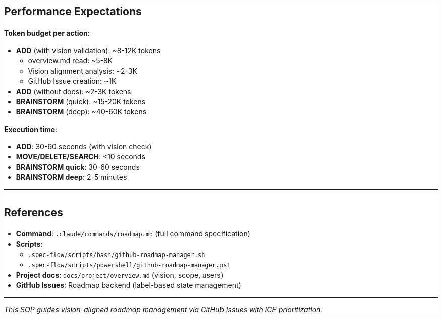 ## Performance Expectations

**Token budget per action**:
- **ADD** (with vision validation): ~8-12K tokens
  - overview.md read: ~5-8K
  - Vision alignment analysis: ~2-3K
  - GitHub Issue creation: ~1K
- **ADD** (without docs): ~2-3K tokens
- **BRAINSTORM** (quick): ~15-20K tokens
- **BRAINSTORM** (deep): ~40-60K tokens

**Execution time**:
- **ADD**: 30-60 seconds (with vision check)
- **MOVE/DELETE/SEARCH**: <10 seconds
- **BRAINSTORM quick**: 30-60 seconds
- **BRAINSTORM deep**: 2-5 minutes

---

## References

- **Command**: `.claude/commands/roadmap.md` (full command specification)
- **Scripts**:
  - `.spec-flow/scripts/bash/github-roadmap-manager.sh`
  - `.spec-flow/scripts/powershell/github-roadmap-manager.ps1`
- **Project docs**: `docs/project/overview.md` (vision, scope, users)
- **GitHub Issues**: Roadmap backend (label-based state management)

---

_This SOP guides vision-aligned roadmap management via GitHub Issues with ICE prioritization._
